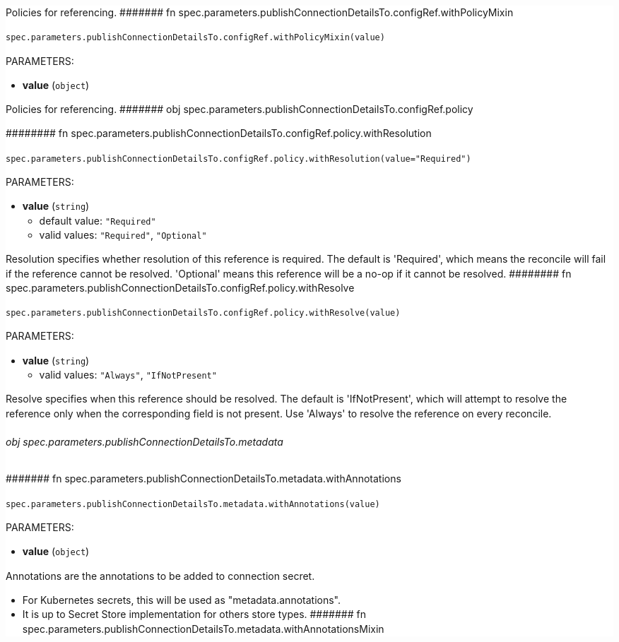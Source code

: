 Policies for referencing.
####### fn spec.parameters.publishConnectionDetailsTo.configRef.withPolicyMixin

```jsonnet
spec.parameters.publishConnectionDetailsTo.configRef.withPolicyMixin(value)
```

PARAMETERS:

* **value** (`object`)

Policies for referencing.
####### obj spec.parameters.publishConnectionDetailsTo.configRef.policy


######## fn spec.parameters.publishConnectionDetailsTo.configRef.policy.withResolution

```jsonnet
spec.parameters.publishConnectionDetailsTo.configRef.policy.withResolution(value="Required")
```

PARAMETERS:

* **value** (`string`)
   - default value: `"Required"`
   - valid values: `"Required"`, `"Optional"`

Resolution specifies whether resolution of this reference is required.
The default is 'Required', which means the reconcile will fail if the
reference cannot be resolved. 'Optional' means this reference will be
a no-op if it cannot be resolved.
######## fn spec.parameters.publishConnectionDetailsTo.configRef.policy.withResolve

```jsonnet
spec.parameters.publishConnectionDetailsTo.configRef.policy.withResolve(value)
```

PARAMETERS:

* **value** (`string`)
   - valid values: `"Always"`, `"IfNotPresent"`

Resolve specifies when this reference should be resolved. The default
is 'IfNotPresent', which will attempt to resolve the reference only when
the corresponding field is not present. Use 'Always' to resolve the
reference on every reconcile.
###### obj spec.parameters.publishConnectionDetailsTo.metadata


####### fn spec.parameters.publishConnectionDetailsTo.metadata.withAnnotations

```jsonnet
spec.parameters.publishConnectionDetailsTo.metadata.withAnnotations(value)
```

PARAMETERS:

* **value** (`object`)

Annotations are the annotations to be added to connection secret.
- For Kubernetes secrets, this will be used as "metadata.annotations".
- It is up to Secret Store implementation for others store types.
####### fn spec.parameters.publishConnectionDetailsTo.metadata.withAnnotationsMixin

